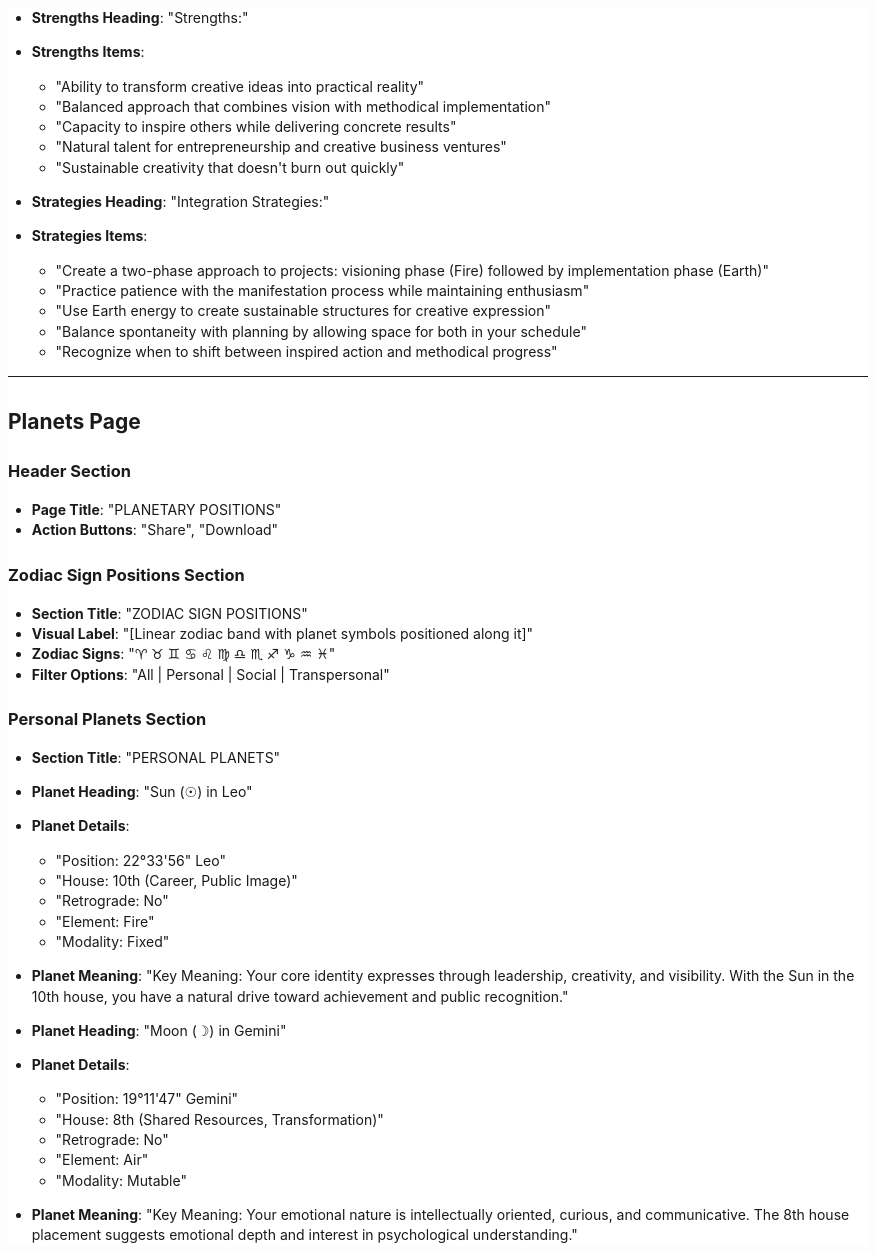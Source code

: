 - **Strengths Heading**: "Strengths:"
- **Strengths Items**:
  - "Ability to transform creative ideas into practical reality"
  - "Balanced approach that combines vision with methodical implementation"
  - "Capacity to inspire others while delivering concrete results"
  - "Natural talent for entrepreneurship and creative business ventures"
  - "Sustainable creativity that doesn't burn out quickly"

- **Strategies Heading**: "Integration Strategies:"
- **Strategies Items**:
  - "Create a two-phase approach to projects: visioning phase (Fire) followed by implementation phase (Earth)"
  - "Practice patience with the manifestation process while maintaining enthusiasm"
  - "Use Earth energy to create sustainable structures for creative expression"
  - "Balance spontaneity with planning by allowing space for both in your schedule"
  - "Recognize when to shift between inspired action and methodical progress"

---

## Planets Page

### Header Section
- **Page Title**: "PLANETARY POSITIONS"
- **Action Buttons**: "Share", "Download"

### Zodiac Sign Positions Section
- **Section Title**: "ZODIAC SIGN POSITIONS"
- **Visual Label**: "[Linear zodiac band with planet symbols positioned along it]"
- **Zodiac Signs**: "♈︎ ♉︎ ♊︎ ♋︎ ♌︎ ♍︎ ♎︎ ♏︎ ♐︎ ♑︎ ♒︎ ♓︎"
- **Filter Options**: "All | Personal | Social | Transpersonal"

### Personal Planets Section
- **Section Title**: "PERSONAL PLANETS"

- **Planet Heading**: "Sun (☉) in Leo"
- **Planet Details**:
  - "Position: 22°33'56\" Leo"
  - "House: 10th (Career, Public Image)"
  - "Retrograde: No"
  - "Element: Fire"
  - "Modality: Fixed"
- **Planet Meaning**: "Key Meaning: Your core identity expresses through leadership, creativity, and visibility. With the Sun in the 10th house, you have a natural drive toward achievement and public recognition."

- **Planet Heading**: "Moon (☽) in Gemini"
- **Planet Details**:
  - "Position: 19°11'47\" Gemini"
  - "House: 8th (Shared Resources, Transformation)"
  - "Retrograde: No"
  - "Element: Air"
  - "Modality: Mutable"
- **Planet Meaning**: "Key Meaning: Your emotional nature is intellectually oriented, curious, and communicative. The 8th house placement suggests emotional depth and interest in psychological understanding."
